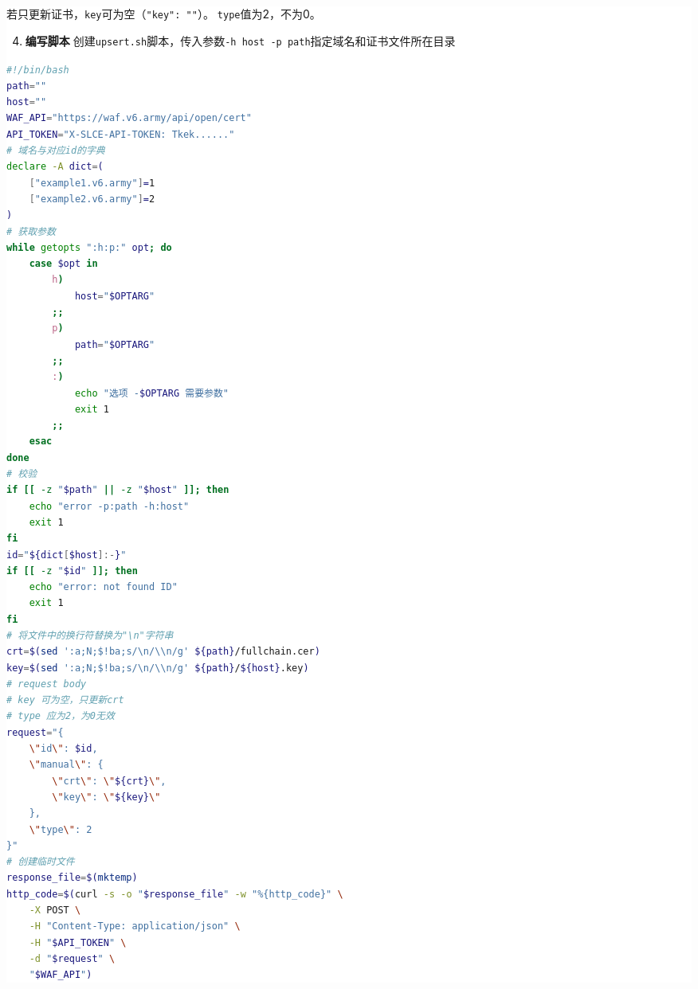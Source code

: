 若只更新证书，`key`可为空（`"key": ""`）。
`type`值为2，不为0。

4) **编写脚本**
创建`upsert.sh`脚本，传入参数`-h host -p path`指定域名和证书文件所在目录

```bash
#!/bin/bash
path=""
host=""
WAF_API="https://waf.v6.army/api/open/cert"
API_TOKEN="X-SLCE-API-TOKEN: Tkek......"
# 域名与对应id的字典
declare -A dict=(
	["example1.v6.army"]=1
    ["example2.v6.army"]=2
)
# 获取参数
while getopts ":h:p:" opt; do
	case $opt in
		h)
			host="$OPTARG"
		;;
		p)
			path="$OPTARG"
		;;
		:)
			echo "选项 -$OPTARG 需要参数"
			exit 1
		;;
	esac
done
# 校验
if [[ -z "$path" || -z "$host" ]]; then
	echo "error -p:path -h:host"
	exit 1
fi
id="${dict[$host]:-}"
if [[ -z "$id" ]]; then
	echo "error: not found ID"
	exit 1
fi
# 将文件中的换行符替换为"\n"字符串
crt=$(sed ':a;N;$!ba;s/\n/\\n/g' ${path}/fullchain.cer)
key=$(sed ':a;N;$!ba;s/\n/\\n/g' ${path}/${host}.key)
# request body
# key 可为空，只更新crt
# type 应为2，为0无效
request="{
	\"id\": $id,
	\"manual\": {
		\"crt\": \"${crt}\",
		\"key\": \"${key}\"
	},
	\"type\": 2
}"
# 创建临时文件
response_file=$(mktemp)
http_code=$(curl -s -o "$response_file" -w "%{http_code}" \
	-X POST \
	-H "Content-Type: application/json" \
	-H "$API_TOKEN" \
	-d "$request" \
	"$WAF_API")

```